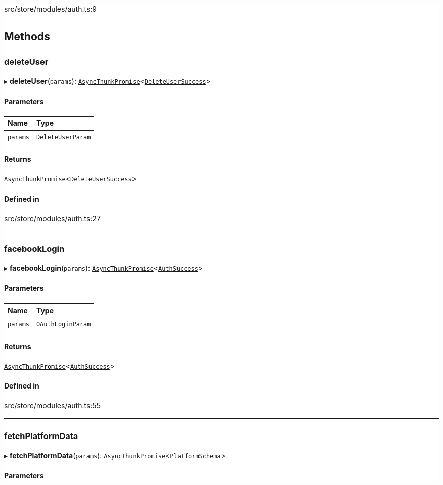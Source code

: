 src/store/modules/auth.ts:9

## Methods

### deleteUser

▸ **deleteUser**(`params`): [`AsyncThunkPromise`](../modules/internal_.md#asyncthunkpromise)<[`DeleteUserSuccess`](../modules/internal_.md#deleteusersuccess)\>

#### Parameters

| Name | Type |
| :------ | :------ |
| `params` | [`DeleteUserParam`](../modules/internal_.md#deleteuserparam) |

#### Returns

[`AsyncThunkPromise`](../modules/internal_.md#asyncthunkpromise)<[`DeleteUserSuccess`](../modules/internal_.md#deleteusersuccess)\>

#### Defined in

src/store/modules/auth.ts:27

___

### facebookLogin

▸ **facebookLogin**(`params`): [`AsyncThunkPromise`](../modules/internal_.md#asyncthunkpromise)<[`AuthSuccess`](../modules/internal_.md#authsuccess)\>

#### Parameters

| Name | Type |
| :------ | :------ |
| `params` | [`OAuthLoginParam`](../modules/internal_.md#oauthloginparam) |

#### Returns

[`AsyncThunkPromise`](../modules/internal_.md#asyncthunkpromise)<[`AuthSuccess`](../modules/internal_.md#authsuccess)\>

#### Defined in

src/store/modules/auth.ts:55

___

### fetchPlatformData

▸ **fetchPlatformData**(`params`): [`AsyncThunkPromise`](../modules/internal_.md#asyncthunkpromise)<[`PlatformSchema`](../modules/internal_.md#platformschema)\>

#### Parameters
